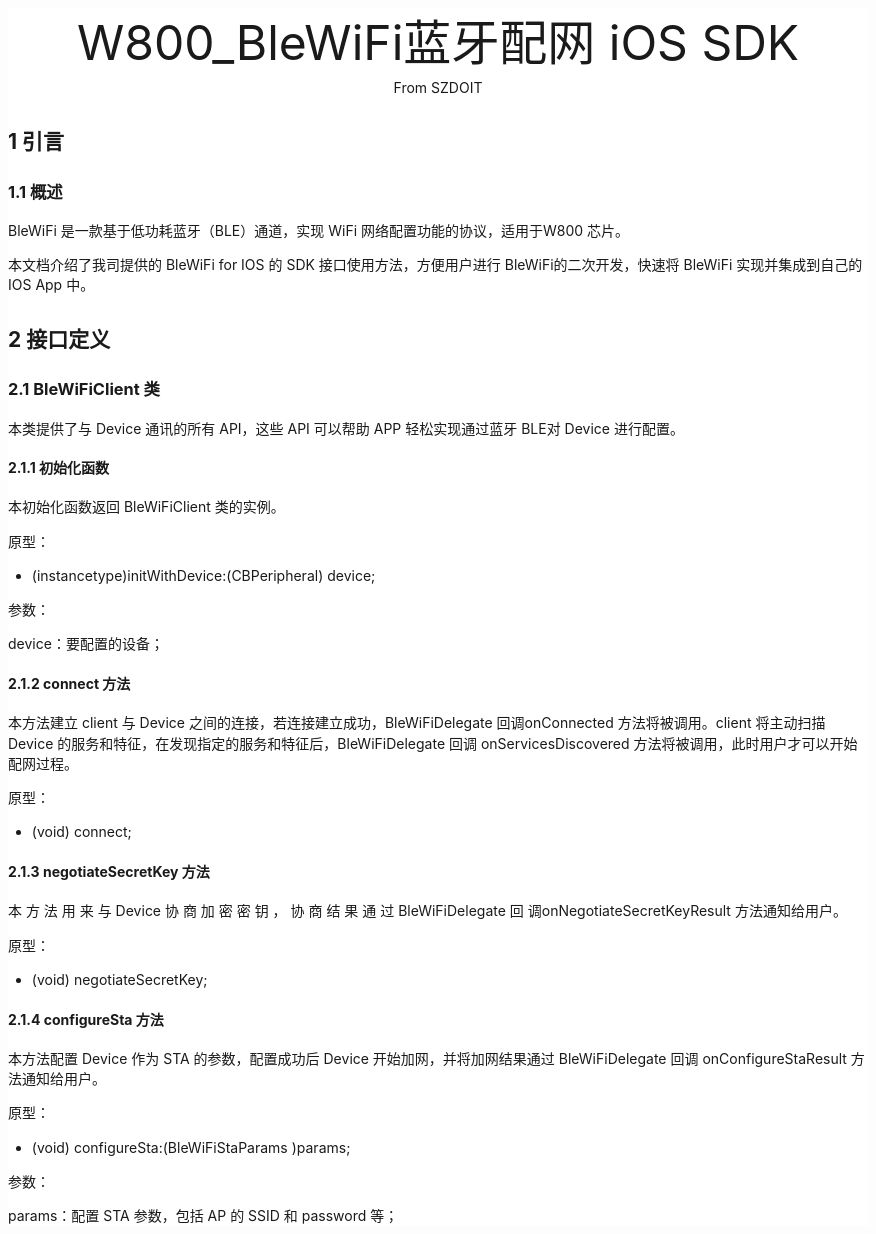 <center><font size=10> W800_BleWiFi蓝牙配网 iOS SDK </center></font>
<center> From SZDOIT</center>

## 1 引言

### 1.1 概述

BleWiFi 是一款基于低功耗蓝牙（BLE）通道，实现 WiFi 网络配置功能的协议，适用于W800 芯片。

本文档介绍了我司提供的 BleWiFi for IOS 的 SDK 接口使用方法，方便用户进行 BleWiFi的二次开发，快速将 BleWiFi 实现并集成到自己的 IOS App 中。

## 2 接口定义

### 2.1 BleWiFiClient 类

本类提供了与 Device 通讯的所有 API，这些 API 可以帮助 APP 轻松实现通过蓝牙 BLE对 Device 进行配置。

#### 2.1.1 初始化函数

本初始化函数返回 BleWiFiClient 类的实例。

原型：

- (instancetype)initWithDevice:(CBPeripheral) device;

参数：

device：要配置的设备；

#### 2.1.2 connect 方法

本方法建立 client 与 Device 之间的连接，若连接建立成功，BleWiFiDelegate 回调onConnected 方法将被调用。client 将主动扫描 Device 的服务和特征，在发现指定的服务和特征后，BleWiFiDelegate 回调 onServicesDiscovered 方法将被调用，此时用户才可以开始配网过程。

原型：

- (void) connect;

#### 2.1.3 negotiateSecretKey 方法

本 方 法 用 来 与 Device 协 商 加 密 密 钥 ， 协 商 结 果 通 过 BleWiFiDelegate 回 调onNegotiateSecretKeyResult 方法通知给用户。

原型：

- (void) negotiateSecretKey;

#### 2.1.4 configureSta 方法

本方法配置 Device 作为 STA 的参数，配置成功后 Device 开始加网，并将加网结果通过 BleWiFiDelegate 回调 onConfigureStaResult 方法通知给用户。

原型：

- (void) configureSta:(BleWiFiStaParams )params;

参数：

params：配置 STA 参数，包括 AP 的 SSID 和 password 等；
